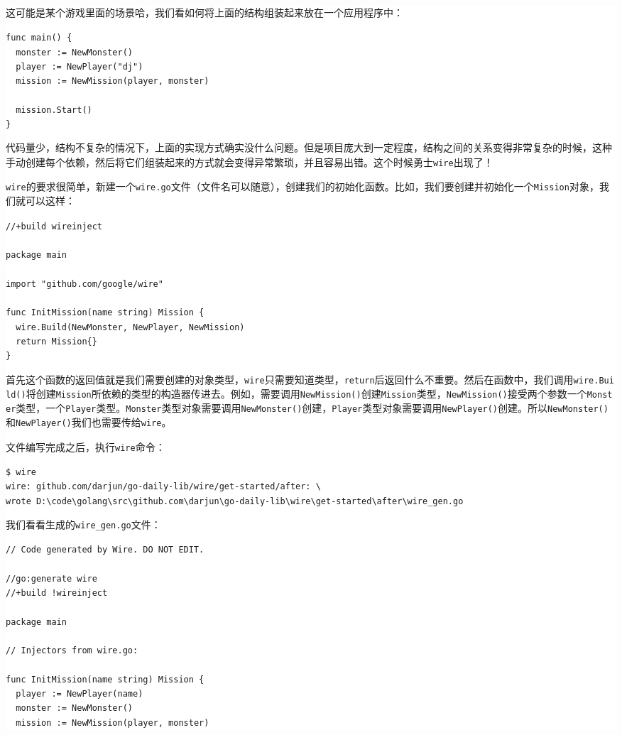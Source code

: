   

这可能是某个游戏里面的场景哈，我们看如何将上面的结构组装起来放在一个应用程序中：

  

```text
func main() {
  monster := NewMonster()
  player := NewPlayer("dj")
  mission := NewMission(player, monster)

  mission.Start()
}
```

  

代码量少，结构不复杂的情况下，上面的实现方式确实没什么问题。但是项目庞大到一定程度，结构之间的关系变得非常复杂的时候，这种手动创建每个依赖，然后将它们组装起来的方式就会变得异常繁琐，并且容易出错。这个时候勇士`wire`出现了！

  

`wire`的要求很简单，新建一个`wire.go`文件（文件名可以随意），创建我们的初始化函数。比如，我们要创建并初始化一个`Mission`对象，我们就可以这样：

  

```text
//+build wireinject

package main

import "github.com/google/wire"

func InitMission(name string) Mission {
  wire.Build(NewMonster, NewPlayer, NewMission)
  return Mission{}
}
```

  

首先这个函数的返回值就是我们需要创建的对象类型，`wire`只需要知道类型，`return`后返回什么不重要。然后在函数中，我们调用`wire.Build()`将创建`Mission`所依赖的类型的构造器传进去。例如，需要调用`NewMission()`创建`Mission`类型，`NewMission()`接受两个参数一个`Monster`类型，一个`Player`类型。`Monster`类型对象需要调用`NewMonster()`创建，`Player`类型对象需要调用`NewPlayer()`创建。所以`NewMonster()`和`NewPlayer()`我们也需要传给`wire`。

  

文件编写完成之后，执行`wire`命令：

  

```text
$ wire
wire: github.com/darjun/go-daily-lib/wire/get-started/after: \
wrote D:\code\golang\src\github.com\darjun\go-daily-lib\wire\get-started\after\wire_gen.go
```

  

我们看看生成的`wire_gen.go`文件：

  

```text
// Code generated by Wire. DO NOT EDIT.

//go:generate wire
//+build !wireinject

package main

// Injectors from wire.go:

func InitMission(name string) Mission {
  player := NewPlayer(name)
  monster := NewMonster()
  mission := NewMission(player, monster)
```